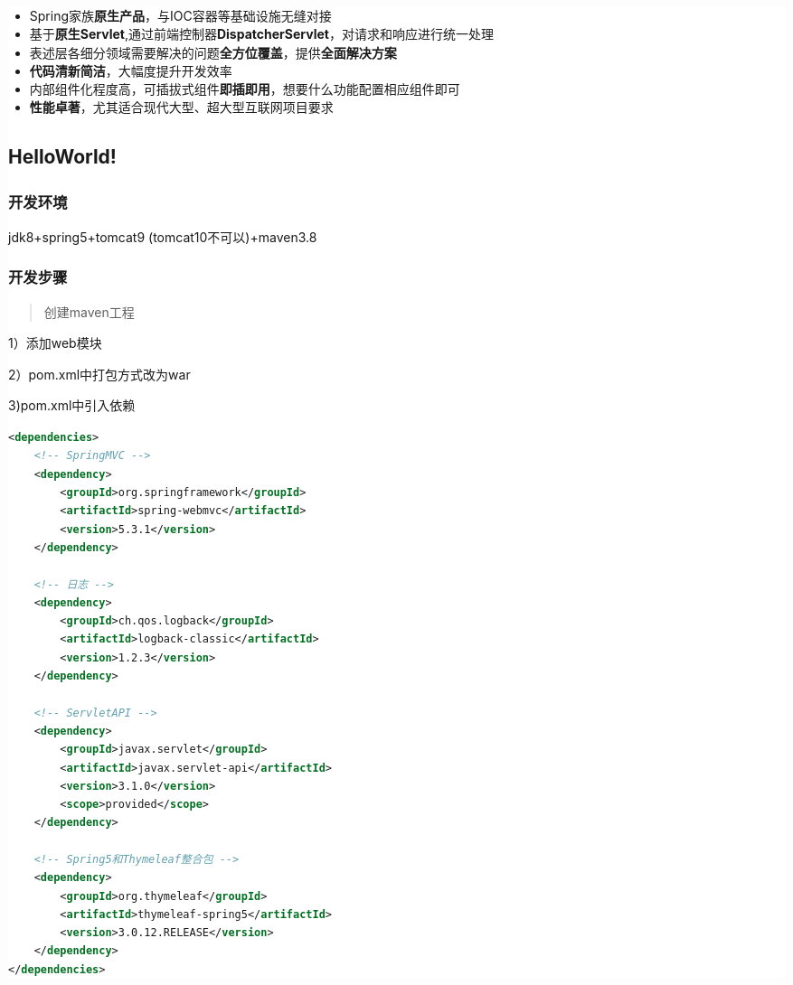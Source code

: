- Spring家族**原生产品**，与IOC容器等基础设施无缝对接
- 基于**原生Servlet**,通过前端控制器**DispatcherServlet**，对请求和响应进行统一处理
- 表述层各细分领域需要解决的问题**全方位覆盖**，提供**全面解决方案**
- **代码清新简洁**，大幅度提升开发效率
- 内部组件化程度高，可插拔式组件**即插即用**，想要什么功能配置相应组件即可
- **性能卓著**，尤其适合现代大型、超大型互联网项目要求

## HelloWorld!

### 开发环境

jdk8+spring5+tomcat9 (tomcat10不可以)+maven3.8

### 开发步骤

> 创建maven工程

1）添加web模块

2）pom.xml中打包方式改为war

3)pom.xml中引入依赖

```xml
<dependencies>
    <!-- SpringMVC -->
    <dependency>
        <groupId>org.springframework</groupId>
        <artifactId>spring-webmvc</artifactId>
        <version>5.3.1</version>
    </dependency>

    <!-- 日志 -->
    <dependency>
        <groupId>ch.qos.logback</groupId>
        <artifactId>logback-classic</artifactId>
        <version>1.2.3</version>
    </dependency>

    <!-- ServletAPI -->
    <dependency>
        <groupId>javax.servlet</groupId>
        <artifactId>javax.servlet-api</artifactId>
        <version>3.1.0</version>
        <scope>provided</scope>
    </dependency>

    <!-- Spring5和Thymeleaf整合包 -->
    <dependency>
        <groupId>org.thymeleaf</groupId>
        <artifactId>thymeleaf-spring5</artifactId>
        <version>3.0.12.RELEASE</version>
    </dependency>
</dependencies>
```
